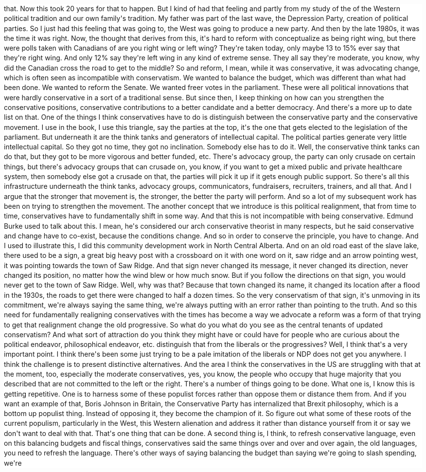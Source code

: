 that. Now this took 20 years for that to happen. But I kind of had that feeling and partly from my study of the of the Western political tradition and our own family's tradition. My father was part of the last wave, the Depression Party, creation of political parties. So I just had this feeling that was going to, the West was going to produce a new party. And then by the late 1980s, it was the time it was right. Now, the thought that derives from this, it's hard to reform with conceptualize as being right wing, but there were polls taken with Canadians of are you right wing or left wing? They're taken today, only maybe 13 to 15% ever say that they're right wing. And only 12% say they're left wing in any kind of extreme sense. They all say they're moderate, you know, why did the Canadian cross the road to get to the middle? So and reform, I mean, while it was conservative, it was advocating change, which is often seen as incompatible with conservatism. We wanted to balance the budget, which was different than what had been done. We wanted to reform the Senate. We wanted freer votes in the parliament. These were all political innovations that were hardly conservative in a sort of a traditional sense. But since then, I keep thinking on how can you strengthen the conservative positions, conservative contributions to a better candidate and a better democracy. And there's a more up to date list on that. One of the things I think conservatives have to do is distinguish between the conservative party and the conservative movement. I use in the book, I use this triangle, say the parties at the top, it's the one that gets elected to the legislation of the parliament. But underneath it are the think tanks and generators of intellectual capital. The political parties generate very little intellectual capital. So they got no time, they got no inclination. Somebody else has to do it. Well, the conservative think tanks can do that, but they got to be more vigorous and better funded, etc. There's advocacy group, the party can only crusade on certain things, but there's advocacy groups that can crusade on, you know, if you want to get a mixed public and private healthcare system, then somebody else got a crusade on that, the parties will pick it up if it gets enough public support. So there's all this infrastructure underneath the think tanks, advocacy groups, communicators, fundraisers, recruiters, trainers, and all that. And I argue that the stronger that movement is, the stronger, the better the party will perform. And so a lot of my subsequent work has been on trying to strengthen the movement. The another concept that we introduce is this political realignment, that from time to time, conservatives have to fundamentally shift in some way. And that this is not incompatible with being conservative. Edmund Burke used to talk about this. I mean, he's considered our arch conservative theorist in many respects, but he said conservative and change have to co-exist, because the conditions change. And so in order to conserve the principle, you have to change. And I used to illustrate this, I did this community development work in North Central Alberta. And on an old road east of the slave lake, there used to be a sign, a great big heavy post with a crossboard on it with one word on it, saw ridge and an arrow pointing west, it was pointing towards the town of Saw Ridge. And that sign never changed its message, it never changed its direction, never changed its position, no matter how the wind blew or how much snow. But if you follow the directions on that sign, you would never get to the town of Saw Ridge. Well, why was that? Because that town changed its name, it changed its location after a flood in the 1930s, the roads to get there were changed to half a dozen times. So the very conservatism of that sign, it's unmoving in its commitment, we're always saying the same thing, we're always putting with an error rather than pointing to the truth. And so this need for fundamentally realigning conservatives with the times has become a way we advocate a reform was a form of that trying to get that realignment change the old progressive. So what do you what do you see as the central tenants of updated conservatism? And what sort of attraction do you think they might have or could have for people who are curious about the political endeavor, philosophical endeavor, etc. distinguish that from the liberals or the progressives? Well, I think that's a very important point. I think there's been some just trying to be a pale imitation of the liberals or NDP does not get you anywhere. I think the challenge is to present distinctive alternatives. And the area I think the conservatives in the US are struggling with that at the moment, too, especially the moderate conservatives, yes, you know, the people who occupy that huge majority that you described that are not committed to the left or the right. There's a number of things going to be done. What one is, I know this is getting repetitive. One is to harness some of these populist forces rather than oppose them or distance them from. And if you want an example of that, Boris Johnson in Britain, the Conservative Party has internalized that Brexit philosophy, which is a bottom up populist thing. Instead of opposing it, they become the champion of it. So figure out what some of these roots of the current populism, particularly in the West, this Western alienation and address it rather than distance yourself from it or say we don't want to deal with that. That's one thing that can be done. A second thing is, I think, to refresh conservative language, even on this balancing budgets and fiscal things, conservatives said the same things over and over and over again, the old languages, you need to refresh the language. There's other ways of saying balancing the budget than saying we're going to slash spending, we're